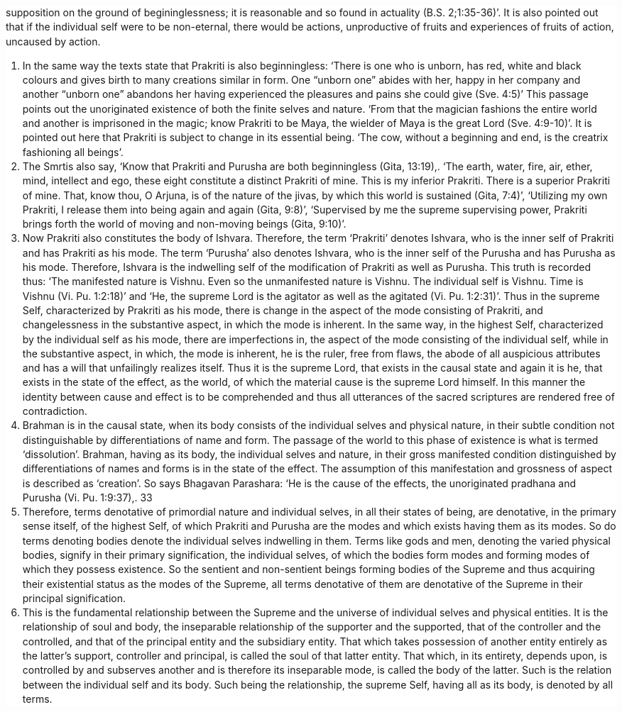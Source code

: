 supposition on the ground of begininglessness; it is reasonable and so found in actuality  (B.S. 2;1:35-36)’. It is also pointed out that if the individual self were to be non-eternal,  there would be actions, unproductive of fruits and experiences of fruits of action, uncaused  by action. 
1.  In the same way the texts state that Prakriti is also beginningless: ‘There is one who is  unborn, has red, white and black colours and gives birth to many creations similar in form.  One “unborn one” abides with her, happy in her company and another “unborn one”  abandons her having experienced the pleasures and pains she could give (Sve. 4:5)’ This  passage points out the unoriginated existence of both the finite selves and nature. ‘From  that the magician fashions the entire world and another is imprisoned in the magic; know  Prakriti to be Maya, the wielder of Maya is the great Lord (Sve. 4:9-10)’. It is pointed out  here that Prakriti is subject to change in its essential being. ‘The cow, without a beginning  and end, is the creatrix fashioning all beings’. 
2.  The Smrtis also say, ‘Know that Prakriti and Purusha are both beginningless (Gita,  13:19),. ‘The earth, water, fire, air, ether, mind, intellect and ego, these eight constitute a  distinct Prakriti of mine. This is my inferior Prakriti. There is a superior Prakriti of mine.  That, know thou, O Arjuna, is of the nature of the jivas, by which this world is  sustained (Gita, 7:4)’, ‘Utilizing my own Prakriti, I release them into being again and  again (Gita, 9:8)’, ‘Supervised by me the supreme supervising power, Prakriti brings forth  the world of moving and non-moving beings (Gita, 9:10)’. 
3.  Now Prakriti also constitutes the body of Ishvara. Therefore, the term ‘Prakriti’ denotes Ishvara, who is the inner self of Prakriti and has Prakriti as his mode. The term  ‘Purusha’ also denotes Ishvara, who is the inner self of the Purusha and has Purusha as  his mode. Therefore, Ishvara is the indwelling self of the modification of Prakriti as well  as Purusha. This truth is recorded thus: ‘The manifested nature is Vishnu. Even so the  unmanifested nature is Vishnu. The individual self is Vishnu. Time is Vishnu (Vi. Pu.  1:2:18)’ and ‘He, the supreme Lord is the agitator as well as the agitated (Vi. Pu.  1:2:31)’. Thus in the supreme Self, characterized by Prakriti as his mode, there is change  in the aspect of the mode consisting of Prakriti, and changelessness in the substantive  aspect, in which the mode is inherent. In the same way, in the highest Self, characterized  by the individual self as his mode, there are imperfections in, the aspect of the mode  consisting of the individual self, while in the substantive aspect, in which, the mode is  inherent, he is the ruler, free from flaws, the abode of all auspicious attributes and has a  will that unfailingly realizes itself. Thus it is the supreme Lord, that exists in the causal  state and again it is he, that exists in the state of the effect, as the world, of which the  material cause is the supreme Lord himself. In this manner the identity between cause  and effect is to be comprehended and thus all utterances of the sacred scriptures are  rendered free of contradiction. 
4.  Brahman is in the causal state, when its body consists of the individual selves and  physical nature, in their subtle condition not distinguishable by differentiations of name  and form. The passage of the world to this phase of existence is what is termed  ‘dissolution’. Brahman, having as its body, the individual selves and nature, in their  gross manifested condition distinguished by differentiations of names and forms is in the  state of the effect. The assumption of this manifestation and grossness of aspect is  described as ‘creation’. So says Bhagavan Parashara: ‘He is the cause of the effects, the  unoriginated pradhana and Purusha (Vi. Pu. 1:9:37),.
33 
1.  Therefore, terms denotative of primordial nature and individual selves, in all their  states of being, are denotative, in the primary sense itself, of the highest Self, of  which Prakriti and Purusha are the modes and which exists having them as its modes. So  do terms denoting bodies denote the individual selves indwelling in them. Terms like gods  and men, denoting the varied physical bodies, signify in their primary signification, the  individual selves, of which the bodies form modes and forming modes of which they  possess existence. So the sentient and non-sentient beings forming bodies of the Supreme  and thus acquiring their existential status as the modes of the Supreme, all terms denotative  of them are denotative of the Supreme in their principal signification. 
2.  This is the fundamental relationship between the Supreme and the universe of  individual selves and physical entities. It is the relationship of soul and body, the  inseparable relationship of the supporter and the supported, that of the controller and the  controlled, and that of the principal entity and the subsidiary entity. That which takes  possession of another entity entirely as the latter’s support, controller and principal, is  called the soul of that latter entity. That which, in its entirety, depends upon, is controlled  by and subserves another and is therefore its inseparable mode, is called the body of the  latter. Such is the relation between the individual self and its body. Such being the  relationship, the supreme Self, having all as its body, is denoted by all terms. 